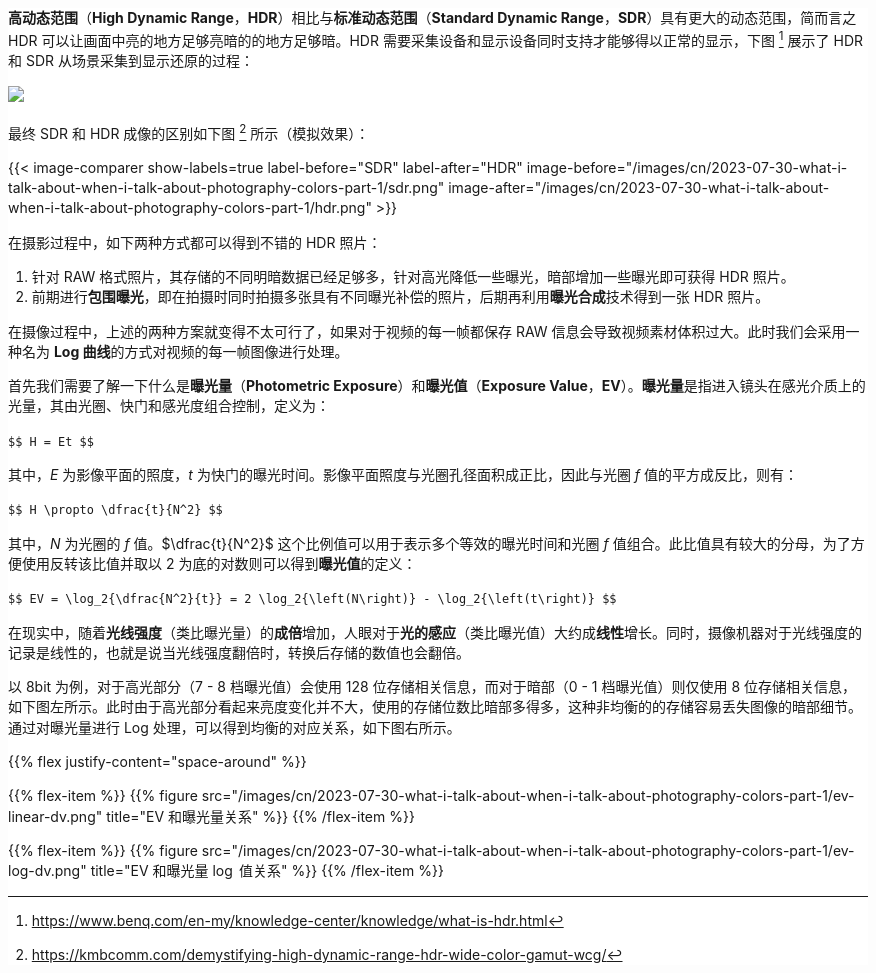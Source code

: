 **高动态范围**（**High Dynamic Range**，**HDR**）相比与**标准动态范围**（**Standard Dynamic Range**，**SDR**）具有更大的动态范围，简而言之 HDR 可以让画面中亮的地方足够亮暗的的地方足够暗。HDR 需要采集设备和显示设备同时支持才能够得以正常的显示，下图 [^image-source-what-is-hdr] 展示了 HDR 和 SDR 从场景采集到显示还原的过程：

![](/images/cn/2023-07-30-what-i-talk-about-when-i-talk-about-photography-colors-part-1/hdr-sdr.png)

[^image-source-what-is-hdr]: <https://www.benq.com/en-my/knowledge-center/knowledge/what-is-hdr.html>

最终 SDR 和 HDR 成像的区别如下图 [^image-source-hdr-sdr] 所示（模拟效果）：

{{< image-comparer show-labels=true label-before="SDR" label-after="HDR" image-before="/images/cn/2023-07-30-what-i-talk-about-when-i-talk-about-photography-colors-part-1/sdr.png" image-after="/images/cn/2023-07-30-what-i-talk-about-when-i-talk-about-photography-colors-part-1/hdr.png" >}}

[^image-source-hdr-sdr]: <https://kmbcomm.com/demystifying-high-dynamic-range-hdr-wide-color-gamut-wcg/>

在摄影过程中，如下两种方式都可以得到不错的 HDR 照片：

1. 针对 RAW 格式照片，其存储的不同明暗数据已经足够多，针对高光降低一些曝光，暗部增加一些曝光即可获得 HDR 照片。
2. 前期进行**包围曝光**，即在拍摄时同时拍摄多张具有不同曝光补偿的照片，后期再利用**曝光合成**技术得到一张 HDR 照片。

在摄像过程中，上述的两种方案就变得不太可行了，如果对于视频的每一帧都保存 RAW 信息会导致视频素材体积过大。此时我们会采用一种名为 **Log 曲线**的方式对视频的每一帧图像进行处理。

首先我们需要了解一下什么是**曝光量**（**Photometric Exposure**）和**曝光值**（**Exposure Value**，**EV**）。**曝光量**是指进入镜头在感光介质上的光量，其由光圈、快门和感光度组合控制，定义为：

`$$
H = Et
$$`

其中，$E$ 为影像平面的照度，$t$ 为快门的曝光时间。影像平面照度与光圈孔径面积成正比，因此与光圈 $f$ 值的平方成反比，则有：

`$$
H \propto \dfrac{t}{N^2}
$$`

其中，$N$ 为光圈的 $f$ 值。$\dfrac{t}{N^2}$ 这个比例值可以用于表示多个等效的曝光时间和光圈 $f$ 值组合。此比值具有较大的分母，为了方便使用反转该比值并取以 $2$ 为底的对数则可以得到**曝光值**的定义：

`$$
EV = \log_2{\dfrac{N^2}{t}} = 2 \log_2{\left(N\right)} - \log_2{\left(t\right)}
$$`

在现实中，随着**光线强度**（类比曝光量）的**成倍**增加，人眼对于**光的感应**（类比曝光值）大约成**线性**增长。同时，摄像机器对于光线强度的记录是线性的，也就是说当光线强度翻倍时，转换后存储的数值也会翻倍。

以 8bit 为例，对于高光部分（7 - 8 档曝光值）会使用 128 位存储相关信息，而对于暗部（0 - 1 档曝光值）则仅使用 8 位存储相关信息，如下图左所示。此时由于高光部分看起来亮度变化并不大，使用的存储位数比暗部多得多，这种非均衡的的存储容易丢失图像的暗部细节。通过对曝光量进行 Log 处理，可以得到均衡的对应关系，如下图右所示。

{{% flex justify-content="space-around" %}}

{{% flex-item %}}
{{% figure src="/images/cn/2023-07-30-what-i-talk-about-when-i-talk-about-photography-colors-part-1/ev-linear-dv.png" title="EV 和曝光量关系" %}}
{{% /flex-item %}}

{{% flex-item %}}
{{% figure src="/images/cn/2023-07-30-what-i-talk-about-when-i-talk-about-photography-colors-part-1/ev-log-dv.png" title="EV 和曝光量 $\log$ 值关系" %}}
{{% /flex-item %}}


[^image-source-color-matching-experiment]: Verhoeven, G. (2016). Basics of photography for cultural heritage imaging. In E. Stylianidis & F. Remondino (Eds.), _3D recording, documentation and management of cultural heritage_ (pp. 127–251). Caithness: Whittles Publishing.
[^image-source-color-matching-functions]: Patrangenaru, V., & Deng, Y. (2020). Nonparametric data analysis on the space of perceived colors. _arXiv preprint arXiv:2004.03402._
[^image-source-cie-1931-xy]: <https://commons.wikimedia.org/wiki/File:CIE1931xy_blank.svg>
[^image-source-cie-1931-xy-comparison]: <https://commons.wikimedia.org/wiki/File:CIE1931xy_gamut_comparison.svg>
[^wikipedia-meaning-of-xyz]: <https://en.wikipedia.org/wiki/CIE_1931_color_space#Meaning_of_X,_Y_and_Z>
[^image-source-color-depth]: <https://en.wikipedia.org/wiki/Color_depth>
[^image-source-chroma-subsampling]: <https://en.wikipedia.org/wiki/Chroma_subsampling>
[^image-source-normal-vs-logc]: <https://postpace.io/blog/difference-between-raw-log-and-rec-709-camera-footage/>